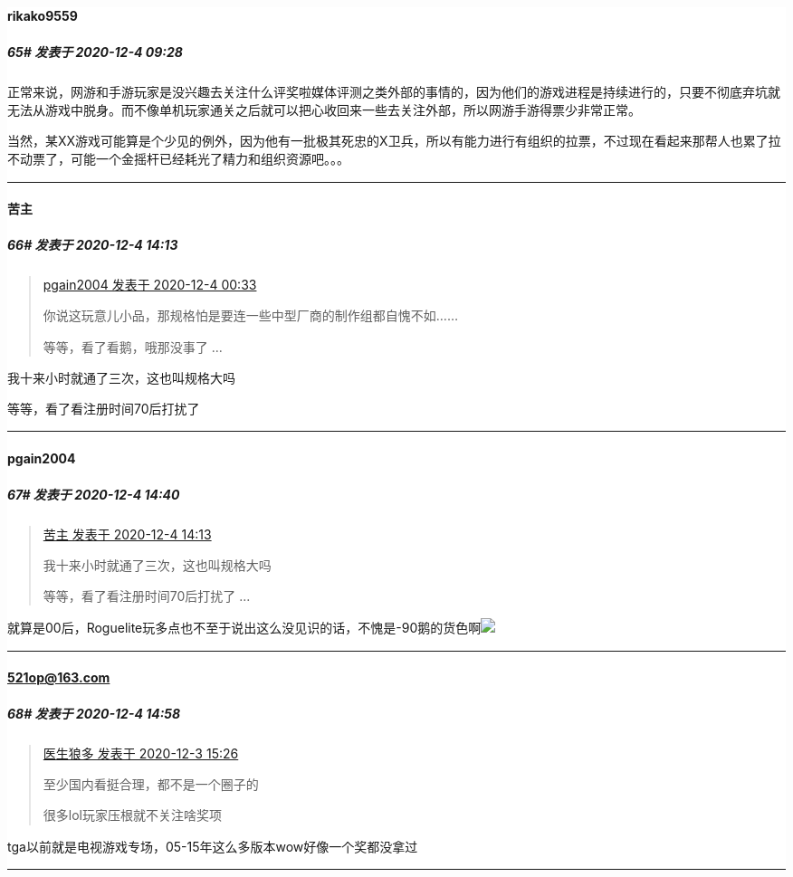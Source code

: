 ####  rikako9559  
##### 65#       发表于 2020-12-4 09:28


正常来说，网游和手游玩家是没兴趣去关注什么评奖啦媒体评测之类外部的事情的，因为他们的游戏进程是持续进行的，只要不彻底弃坑就无法从游戏中脱身。而不像单机玩家通关之后就可以把心收回来一些去关注外部，所以网游手游得票少非常正常。

当然，某XX游戏可能算是个少见的例外，因为他有一批极其死忠的X卫兵，所以有能力进行有组织的拉票，不过现在看起来那帮人也累了拉不动票了，可能一个金摇杆已经耗光了精力和组织资源吧。。。


-----

####  苦主  
##### 66#       发表于 2020-12-4 14:13


<blockquote><a href="httphttps://bbs.saraba1st.com/2b/forum.php?mod=redirect&amp;goto=findpost&amp;pid=49602955&amp;ptid=1975502" target="_blank">pgain2004 发表于 2020-12-4 00:33</a>

你说这玩意儿小品，那规格怕是要连一些中型厂商的制作组都自愧不如……


等等，看了看鹅，哦那没事了 ...</blockquote>
我十来小时就通了三次，这也叫规格大吗

等等，看了看注册时间70后打扰了


-----

####  pgain2004  
##### 67#       发表于 2020-12-4 14:40


<blockquote><a href="httphttps://bbs.saraba1st.com/2b/forum.php?mod=redirect&amp;goto=findpost&amp;pid=49607865&amp;ptid=1975502" target="_blank">苦主 发表于 2020-12-4 14:13</a>

我十来小时就通了三次，这也叫规格大吗

等等，看了看注册时间70后打扰了 ...</blockquote>
就算是00后，Roguelite玩多点也不至于说出这么没见识的话，不愧是-90鹅的货色啊<img src="https://static.saraba1st.com/image/smiley/face2017/034.png" referrerpolicy="no-referrer">


-----

####  521op@163.com  
##### 68#       发表于 2020-12-4 14:58


<blockquote><a href="httphttps://bbs.saraba1st.com/2b/forum.php?mod=redirect&amp;goto=findpost&amp;pid=49597672&amp;ptid=1975502" target="_blank">医生狼多 发表于 2020-12-3 15:26</a>

至少国内看挺合理，都不是一个圈子的

很多lol玩家压根就不关注啥奖项</blockquote>
tga以前就是电视游戏专场，05-15年这么多版本wow好像一个奖都没拿过


-----
